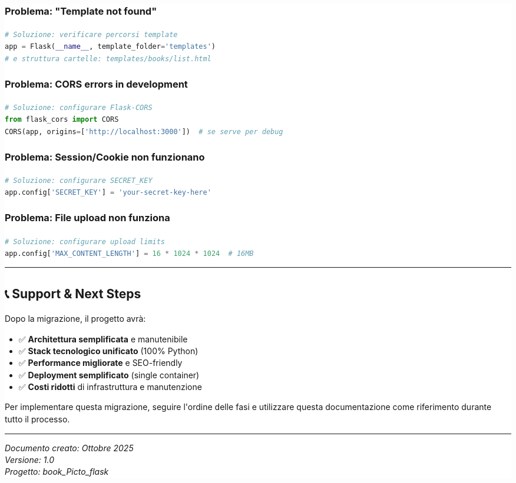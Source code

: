 ### Problema: "Template not found"
```python
# Soluzione: verificare percorsi template
app = Flask(__name__, template_folder='templates')
# e struttura cartelle: templates/books/list.html
```

### Problema: CORS errors in development
```python
# Soluzione: configurare Flask-CORS
from flask_cors import CORS
CORS(app, origins=['http://localhost:3000'])  # se serve per debug
```

### Problema: Session/Cookie non funzionano
```python
# Soluzione: configurare SECRET_KEY
app.config['SECRET_KEY'] = 'your-secret-key-here'
```

### Problema: File upload non funziona
```python
# Soluzione: configurare upload limits
app.config['MAX_CONTENT_LENGTH'] = 16 * 1024 * 1024  # 16MB
```

---

## 📞 Support & Next Steps

Dopo la migrazione, il progetto avrà:
- ✅ **Architettura semplificata** e manutenibile
- ✅ **Stack tecnologico unificato** (100% Python)
- ✅ **Performance migliorate** e SEO-friendly
- ✅ **Deployment semplificato** (single container)
- ✅ **Costi ridotti** di infrastruttura e manutenzione

Per implementare questa migrazione, seguire l'ordine delle fasi e utilizzare questa documentazione come riferimento durante tutto il processo.

---

*Documento creato: Ottobre 2025*  
*Versione: 1.0*  
*Progetto: book_Picto_flask*
